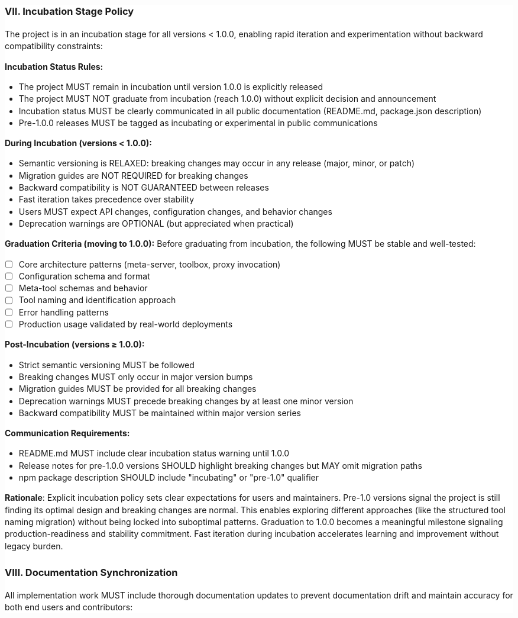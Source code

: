 ### VII. Incubation Stage Policy

The project is in an incubation stage for all versions < 1.0.0, enabling rapid iteration and experimentation without backward compatibility constraints:

**Incubation Status Rules:**
- The project MUST remain in incubation until version 1.0.0 is explicitly released
- The project MUST NOT graduate from incubation (reach 1.0.0) without explicit decision and announcement
- Incubation status MUST be clearly communicated in all public documentation (README.md, package.json description)
- Pre-1.0.0 releases MUST be tagged as incubating or experimental in public communications

**During Incubation (versions < 1.0.0):**
- Semantic versioning is RELAXED: breaking changes may occur in any release (major, minor, or patch)
- Migration guides are NOT REQUIRED for breaking changes
- Backward compatibility is NOT GUARANTEED between releases
- Fast iteration takes precedence over stability
- Users MUST expect API changes, configuration changes, and behavior changes
- Deprecation warnings are OPTIONAL (but appreciated when practical)

**Graduation Criteria (moving to 1.0.0):**
Before graduating from incubation, the following MUST be stable and well-tested:
- [ ] Core architecture patterns (meta-server, toolbox, proxy invocation)
- [ ] Configuration schema and format
- [ ] Meta-tool schemas and behavior
- [ ] Tool naming and identification approach
- [ ] Error handling patterns
- [ ] Production usage validated by real-world deployments

**Post-Incubation (versions ≥ 1.0.0):**
- Strict semantic versioning MUST be followed
- Breaking changes MUST only occur in major version bumps
- Migration guides MUST be provided for all breaking changes
- Deprecation warnings MUST precede breaking changes by at least one minor version
- Backward compatibility MUST be maintained within major version series

**Communication Requirements:**
- README.md MUST include clear incubation status warning until 1.0.0
- Release notes for pre-1.0.0 versions SHOULD highlight breaking changes but MAY omit migration paths
- npm package description SHOULD include "incubating" or "pre-1.0" qualifier

**Rationale**: Explicit incubation policy sets clear expectations for users and maintainers. Pre-1.0 versions signal the project is still finding its optimal design and breaking changes are normal. This enables exploring different approaches (like the structured tool naming migration) without being locked into suboptimal patterns. Graduation to 1.0.0 becomes a meaningful milestone signaling production-readiness and stability commitment. Fast iteration during incubation accelerates learning and improvement without legacy burden.

### VIII. Documentation Synchronization

All implementation work MUST include thorough documentation updates to prevent documentation drift and maintain accuracy for both end users and contributors:
